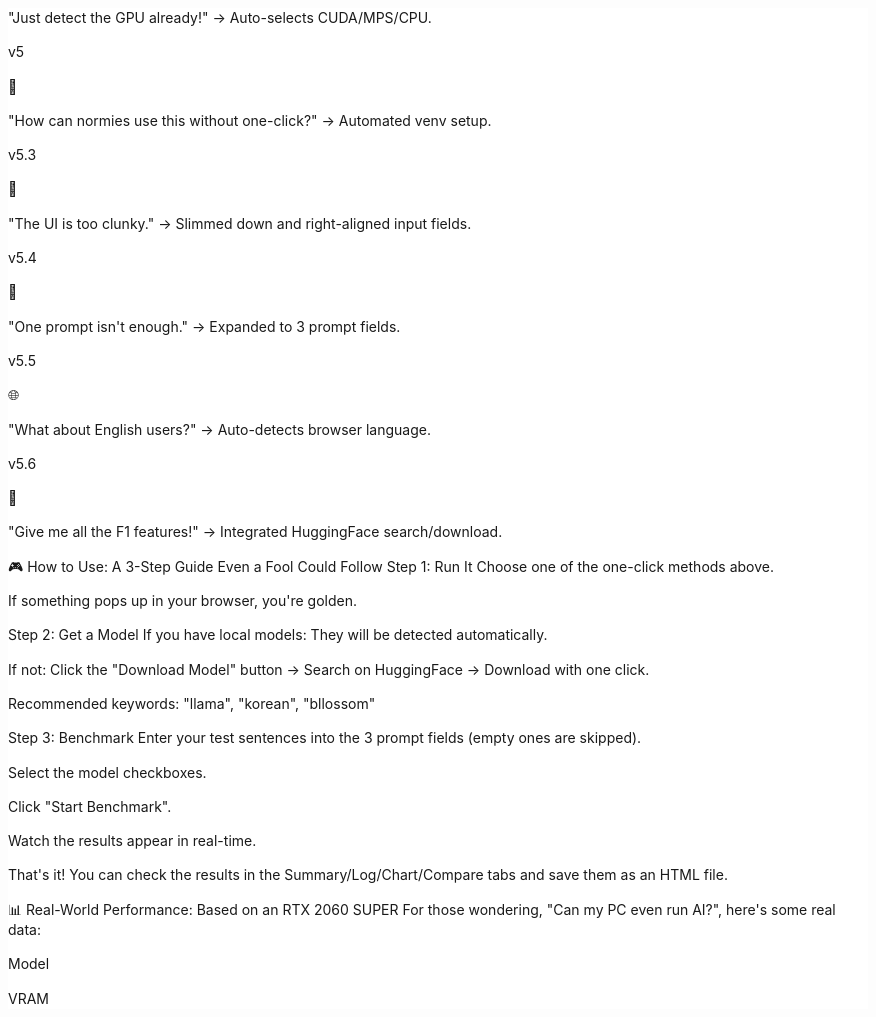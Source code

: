 "Just detect the GPU already!" → Auto-selects CUDA/MPS/CPU.

v5

🎯

"How can normies use this without one-click?" → Automated venv setup.

v5.3

💅

"The UI is too clunky." → Slimmed down and right-aligned input fields.

v5.4

📝

"One prompt isn't enough." → Expanded to 3 prompt fields.

v5.5

🌐

"What about English users?" → Auto-detects browser language.

v5.6

🚀

"Give me all the F1 features!" → Integrated HuggingFace search/download.

🎮 How to Use: A 3-Step Guide Even a Fool Could Follow
Step 1: Run It
Choose one of the one-click methods above.

If something pops up in your browser, you're golden.

Step 2: Get a Model
If you have local models: They will be detected automatically.

If not: Click the "Download Model" button → Search on HuggingFace → Download with one click.

Recommended keywords: "llama", "korean", "bllossom"

Step 3: Benchmark
Enter your test sentences into the 3 prompt fields (empty ones are skipped).

Select the model checkboxes.

Click "Start Benchmark".

Watch the results appear in real-time.

That's it! You can check the results in the Summary/Log/Chart/Compare tabs and save them as an HTML file.

📊 Real-World Performance: Based on an RTX 2060 SUPER
For those wondering, "Can my PC even run AI?", here's some real data:

Model

VRAM
